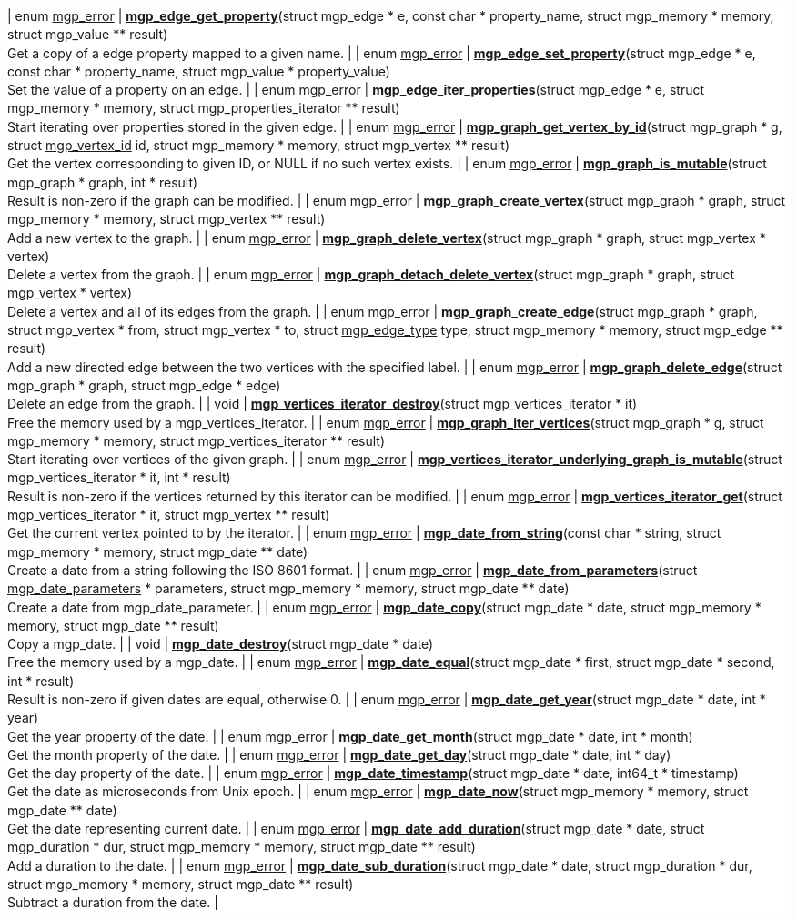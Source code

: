 | enum [mgp_error](#variable-mgp-error) | **[mgp_edge_get_property](#function-mgp-edge-get-property)**(struct mgp_edge * e, const char * property_name, struct mgp_memory * memory, struct mgp_value ** result)<br/>Get a copy of a edge property mapped to a given name.  |
| enum [mgp_error](#variable-mgp-error) | **[mgp_edge_set_property](#function-mgp-edge-set-property)**(struct mgp_edge * e, const char * property_name, struct mgp_value * property_value)<br/>Set the value of a property on an edge.  |
| enum [mgp_error](#variable-mgp-error) | **[mgp_edge_iter_properties](#function-mgp-edge-iter-properties)**(struct mgp_edge * e, struct mgp_memory * memory, struct mgp_properties_iterator ** result)<br/>Start iterating over properties stored in the given edge.  |
| enum [mgp_error](#variable-mgp-error) | **[mgp_graph_get_vertex_by_id](#function-mgp-graph-get-vertex-by-id)**(struct mgp_graph * g, struct [mgp_vertex_id](#mgp_vertex_id) id, struct mgp_memory * memory, struct mgp_vertex ** result)<br/>Get the vertex corresponding to given ID, or NULL if no such vertex exists.  |
| enum [mgp_error](#variable-mgp-error) | **[mgp_graph_is_mutable](#function-mgp-graph-is-mutable)**(struct mgp_graph * graph, int * result)<br/>Result is non-zero if the graph can be modified.  |
| enum [mgp_error](#variable-mgp-error) | **[mgp_graph_create_vertex](#function-mgp-graph-create-vertex)**(struct mgp_graph * graph, struct mgp_memory * memory, struct mgp_vertex ** result)<br/>Add a new vertex to the graph.  |
| enum [mgp_error](#variable-mgp-error) | **[mgp_graph_delete_vertex](#function-mgp-graph-delete-vertex)**(struct mgp_graph * graph, struct mgp_vertex * vertex)<br/>Delete a vertex from the graph.  |
| enum [mgp_error](#variable-mgp-error) | **[mgp_graph_detach_delete_vertex](#function-mgp-graph-detach-delete-vertex)**(struct mgp_graph * graph, struct mgp_vertex * vertex)<br/>Delete a vertex and all of its edges from the graph.  |
| enum [mgp_error](#variable-mgp-error) | **[mgp_graph_create_edge](#function-mgp-graph-create-edge)**(struct mgp_graph * graph, struct mgp_vertex * from, struct mgp_vertex * to, struct [mgp_edge_type](#mgp_edge_type) type, struct mgp_memory * memory, struct mgp_edge ** result)<br/>Add a new directed edge between the two vertices with the specified label.  |
| enum [mgp_error](#variable-mgp-error) | **[mgp_graph_delete_edge](#function-mgp-graph-delete-edge)**(struct mgp_graph * graph, struct mgp_edge * edge)<br/>Delete an edge from the graph.  |
| void | **[mgp_vertices_iterator_destroy](#function-mgp-vertices-iterator-destroy)**(struct mgp_vertices_iterator * it)<br/>Free the memory used by a mgp_vertices_iterator.  |
| enum [mgp_error](#variable-mgp-error) | **[mgp_graph_iter_vertices](#function-mgp-graph-iter-vertices)**(struct mgp_graph * g, struct mgp_memory * memory, struct mgp_vertices_iterator ** result)<br/>Start iterating over vertices of the given graph.  |
| enum [mgp_error](#variable-mgp-error) | **[mgp_vertices_iterator_underlying_graph_is_mutable](#function-mgp-vertices-iterator-underlying-graph-is-mutable)**(struct mgp_vertices_iterator * it, int * result)<br/>Result is non-zero if the vertices returned by this iterator can be modified.  |
| enum [mgp_error](#variable-mgp-error) | **[mgp_vertices_iterator_get](#function-mgp-vertices-iterator-get)**(struct mgp_vertices_iterator * it, struct mgp_vertex ** result)<br/>Get the current vertex pointed to by the iterator.  |
| enum [mgp_error](#variable-mgp-error) | **[mgp_date_from_string](#function-mgp-date-from-string)**(const char * string, struct mgp_memory * memory, struct mgp_date ** date)<br/>Create a date from a string following the ISO 8601 format.  |
| enum [mgp_error](#variable-mgp-error) | **[mgp_date_from_parameters](#function-mgp-date-from-parameters)**(struct [mgp_date_parameters](#mgp_date_parameters) * parameters, struct mgp_memory * memory, struct mgp_date ** date)<br/>Create a date from mgp_date_parameter.  |
| enum [mgp_error](#variable-mgp-error) | **[mgp_date_copy](#function-mgp-date-copy)**(struct mgp_date * date, struct mgp_memory * memory, struct mgp_date ** result)<br/>Copy a mgp_date.  |
| void | **[mgp_date_destroy](#function-mgp-date-destroy)**(struct mgp_date * date)<br/>Free the memory used by a mgp_date.  |
| enum [mgp_error](#variable-mgp-error) | **[mgp_date_equal](#function-mgp-date-equal)**(struct mgp_date * first, struct mgp_date * second, int * result)<br/>Result is non-zero if given dates are equal, otherwise 0.  |
| enum [mgp_error](#variable-mgp-error) | **[mgp_date_get_year](#function-mgp-date-get-year)**(struct mgp_date * date, int * year)<br/>Get the year property of the date.  |
| enum [mgp_error](#variable-mgp-error) | **[mgp_date_get_month](#function-mgp-date-get-month)**(struct mgp_date * date, int * month)<br/>Get the month property of the date.  |
| enum [mgp_error](#variable-mgp-error) | **[mgp_date_get_day](#function-mgp-date-get-day)**(struct mgp_date * date, int * day)<br/>Get the day property of the date.  |
| enum [mgp_error](#variable-mgp-error) | **[mgp_date_timestamp](#function-mgp-date-timestamp)**(struct mgp_date * date, int64_t * timestamp)<br/>Get the date as microseconds from Unix epoch.  |
| enum [mgp_error](#variable-mgp-error) | **[mgp_date_now](#function-mgp-date-now)**(struct mgp_memory * memory, struct mgp_date ** date)<br/>Get the date representing current date.  |
| enum [mgp_error](#variable-mgp-error) | **[mgp_date_add_duration](#function-mgp-date-add-duration)**(struct mgp_date * date, struct mgp_duration * dur, struct mgp_memory * memory, struct mgp_date ** result)<br/>Add a duration to the date.  |
| enum [mgp_error](#variable-mgp-error) | **[mgp_date_sub_duration](#function-mgp-date-sub-duration)**(struct mgp_date * date, struct mgp_duration * dur, struct mgp_memory * memory, struct mgp_date ** result)<br/>Subtract a duration from the date.  |